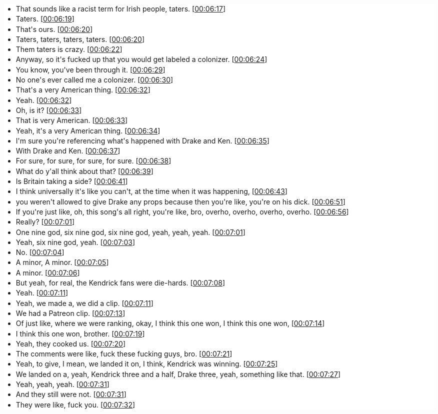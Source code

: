 *  That sounds like a racist term for Irish people, taters. [[00:06:17](https://www.youtube.com/watch?v=OWwAAbXDlOo&t=377.12s)]
*  Taters. [[00:06:19](https://www.youtube.com/watch?v=OWwAAbXDlOo&t=379.84s)]
*  That's ours. [[00:06:20](https://www.youtube.com/watch?v=OWwAAbXDlOo&t=380.32s)]
*  Taters, taters, taters, taters. [[00:06:20](https://www.youtube.com/watch?v=OWwAAbXDlOo&t=380.88s)]
*  Them taters is crazy. [[00:06:22](https://www.youtube.com/watch?v=OWwAAbXDlOo&t=382.48s)]
*  Anyway, so it's fucked up that you would get labeled a colonizer. [[00:06:24](https://www.youtube.com/watch?v=OWwAAbXDlOo&t=384.88s)]
*  You know, you've been through it. [[00:06:29](https://www.youtube.com/watch?v=OWwAAbXDlOo&t=389.04s)]
*  No one's ever called me a colonizer. [[00:06:30](https://www.youtube.com/watch?v=OWwAAbXDlOo&t=390.96s)]
*  That's a very American thing. [[00:06:32](https://www.youtube.com/watch?v=OWwAAbXDlOo&t=392.15999999999997s)]
*  Yeah. [[00:06:32](https://www.youtube.com/watch?v=OWwAAbXDlOo&t=392.96s)]
*  Oh, is it? [[00:06:33](https://www.youtube.com/watch?v=OWwAAbXDlOo&t=393.28s)]
*  That is very American. [[00:06:33](https://www.youtube.com/watch?v=OWwAAbXDlOo&t=393.76s)]
*  Yeah, it's a very American thing. [[00:06:34](https://www.youtube.com/watch?v=OWwAAbXDlOo&t=394.08s)]
*  I'm sure you're referencing what's happened with Drake and Ken. [[00:06:35](https://www.youtube.com/watch?v=OWwAAbXDlOo&t=395.12s)]
*  With Drake and Ken. [[00:06:37](https://www.youtube.com/watch?v=OWwAAbXDlOo&t=397.84s)]
*  For sure, for sure, for sure, for sure. [[00:06:38](https://www.youtube.com/watch?v=OWwAAbXDlOo&t=398.64s)]
*  What do y'all think about that? [[00:06:39](https://www.youtube.com/watch?v=OWwAAbXDlOo&t=399.84s)]
*  Is Britain taking a side? [[00:06:41](https://www.youtube.com/watch?v=OWwAAbXDlOo&t=401.11999999999995s)]
*  I think universally it's like you can't, at the time when it was happening, [[00:06:43](https://www.youtube.com/watch?v=OWwAAbXDlOo&t=403.84s)]
*  you weren't allowed to give Drake any props because then you're like, you're on his dick. [[00:06:51](https://www.youtube.com/watch?v=OWwAAbXDlOo&t=411.59999999999997s)]
*  If you're just like, oh, this song's all right, you're like, bro, overho, overho, overho, overho. [[00:06:56](https://www.youtube.com/watch?v=OWwAAbXDlOo&t=416.71999999999997s)]
*  Really? [[00:07:01](https://www.youtube.com/watch?v=OWwAAbXDlOo&t=421.12s)]
*  One nine god, six nine god, six nine god, yeah, yeah, yeah. [[00:07:01](https://www.youtube.com/watch?v=OWwAAbXDlOo&t=421.62s)]
*  Yeah, six nine god, yeah. [[00:07:03](https://www.youtube.com/watch?v=OWwAAbXDlOo&t=423.35999999999996s)]
*  No. [[00:07:04](https://www.youtube.com/watch?v=OWwAAbXDlOo&t=424.55999999999995s)]
*  A minor, A minor. [[00:07:05](https://www.youtube.com/watch?v=OWwAAbXDlOo&t=425.44s)]
*  A minor. [[00:07:06](https://www.youtube.com/watch?v=OWwAAbXDlOo&t=426.32s)]
*  But yeah, for real, the Kendrick fans were die-hards. [[00:07:08](https://www.youtube.com/watch?v=OWwAAbXDlOo&t=428.0s)]
*  Yeah. [[00:07:11](https://www.youtube.com/watch?v=OWwAAbXDlOo&t=431.44s)]
*  Yeah, we made a, we did a clip. [[00:07:11](https://www.youtube.com/watch?v=OWwAAbXDlOo&t=431.84s)]
*  We had a Patreon clip. [[00:07:13](https://www.youtube.com/watch?v=OWwAAbXDlOo&t=433.68s)]
*  Of just like, where we were ranking, okay, I think this one won, I think this one won, [[00:07:14](https://www.youtube.com/watch?v=OWwAAbXDlOo&t=434.64s)]
*  I think this one won, brother. [[00:07:19](https://www.youtube.com/watch?v=OWwAAbXDlOo&t=439.12s)]
*  Yeah, they cooked us. [[00:07:20](https://www.youtube.com/watch?v=OWwAAbXDlOo&t=440.64s)]
*  The comments were like, fuck these fucking guys, bro. [[00:07:21](https://www.youtube.com/watch?v=OWwAAbXDlOo&t=441.68s)]
*  Yeah, to give, I mean, we landed it on, I think, Kendrick was winning. [[00:07:25](https://www.youtube.com/watch?v=OWwAAbXDlOo&t=445.03999999999996s)]
*  We landed on a, yeah, Kendrick three and a half, Drake three, yeah, something like that. [[00:07:27](https://www.youtube.com/watch?v=OWwAAbXDlOo&t=447.84s)]
*  Yeah, yeah, yeah. [[00:07:31](https://www.youtube.com/watch?v=OWwAAbXDlOo&t=451.03999999999996s)]
*  And they still were not. [[00:07:31](https://www.youtube.com/watch?v=OWwAAbXDlOo&t=451.6s)]
*  They were like, fuck you. [[00:07:32](https://www.youtube.com/watch?v=OWwAAbXDlOo&t=452.56s)]